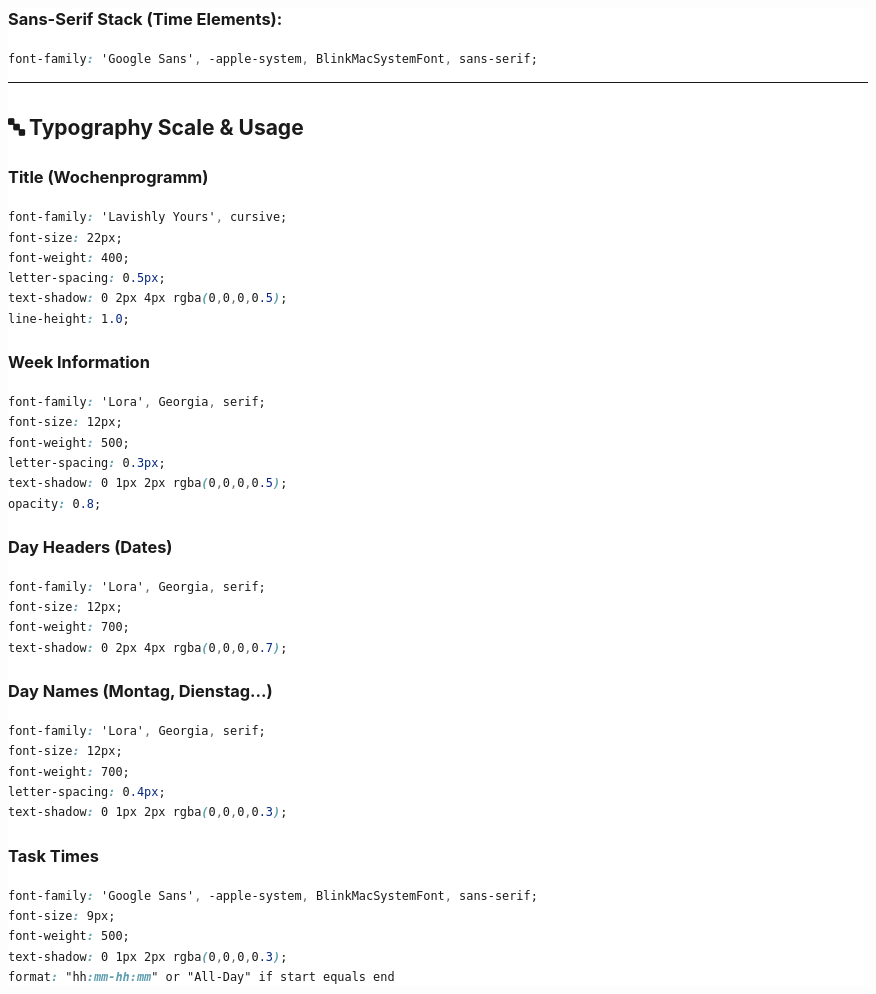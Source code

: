 ### **Sans-Serif Stack (Time Elements):**
```css
font-family: 'Google Sans', -apple-system, BlinkMacSystemFont, sans-serif;
```

---

## 🔤 Typography Scale & Usage

### **Title (Wochenprogramm)**
```css
font-family: 'Lavishly Yours', cursive;
font-size: 22px;
font-weight: 400;
letter-spacing: 0.5px;
text-shadow: 0 2px 4px rgba(0,0,0,0.5);
line-height: 1.0;
```

### **Week Information**
```css
font-family: 'Lora', Georgia, serif;
font-size: 12px;
font-weight: 500;
letter-spacing: 0.3px;
text-shadow: 0 1px 2px rgba(0,0,0,0.5);
opacity: 0.8;
```

### **Day Headers (Dates)**
```css
font-family: 'Lora', Georgia, serif;
font-size: 12px;
font-weight: 700;
text-shadow: 0 2px 4px rgba(0,0,0,0.7);
```

### **Day Names (Montag, Dienstag...)**
```css
font-family: 'Lora', Georgia, serif;
font-size: 12px;
font-weight: 700;
letter-spacing: 0.4px;
text-shadow: 0 1px 2px rgba(0,0,0,0.3);
```

### **Task Times**
```css
font-family: 'Google Sans', -apple-system, BlinkMacSystemFont, sans-serif;
font-size: 9px;
font-weight: 500;
text-shadow: 0 1px 2px rgba(0,0,0,0.3);
format: "hh:mm-hh:mm" or "All-Day" if start equals end
```
